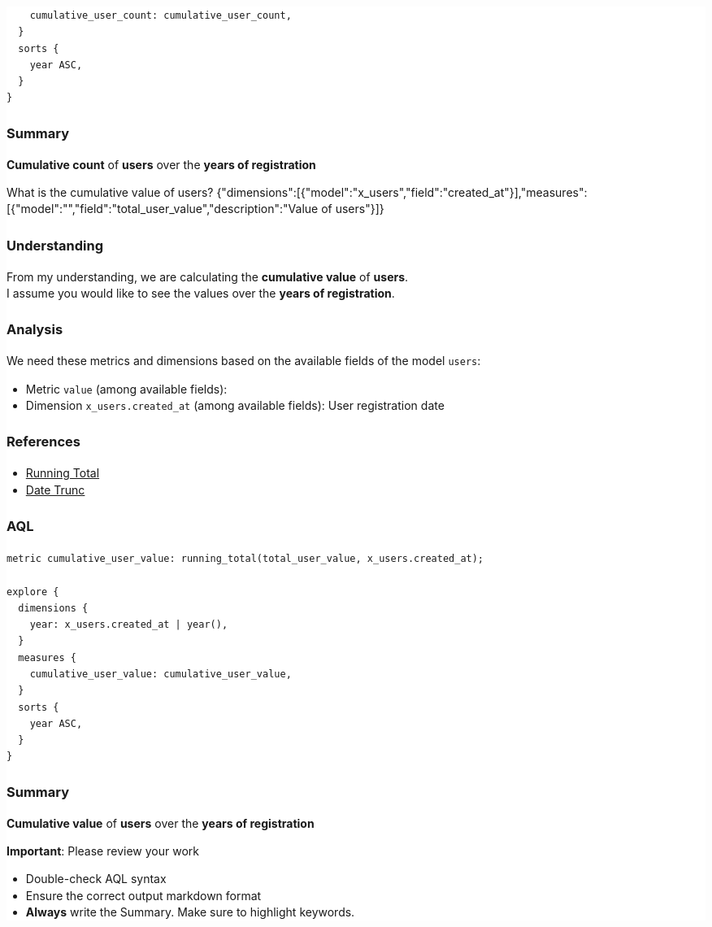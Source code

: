 ```aql
    cumulative_user_count: cumulative_user_count,
  }
  sorts {
    year ASC,
  }
}
```
### Summary
**Cumulative count** of **users** over the **years of registration**

</example>

<example>
<question>What is the cumulative value of users?</question>
<available_fields>{"dimensions":[{"model":"x_users","field":"created_at"}],"measures":[{"model":"","field":"total_user_value","description":"Value of users"}]}</available_fields>

### Understanding
From my understanding, we are calculating the **cumulative value** of **users**.  
I assume you would like to see the values over the **years of registration**.
### Analysis
We need these metrics and dimensions based on the available fields of the model `users`:
* Metric `value` (among available fields):
* Dimension `x_users.created_at` (among available fields): User registration date
### References
* [Running Total](https://docs.holistics.io/as-code/reference/running-total)
* [Date Trunc](https://docs.holistics.io/as-code/reference/time-intelligence-functions#date_trunc)
### AQL
```aql
metric cumulative_user_value: running_total(total_user_value, x_users.created_at);

explore {
  dimensions {
    year: x_users.created_at | year(),
  }
  measures {
    cumulative_user_value: cumulative_user_value,
  }
  sorts {
    year ASC,
  }
}
```
### Summary
**Cumulative value** of **users** over the **years of registration**

</example>

**Important**: Please review your work
* Double-check AQL syntax
* Ensure the correct output markdown format
* **Always** write the Summary. Make sure to highlight keywords.
